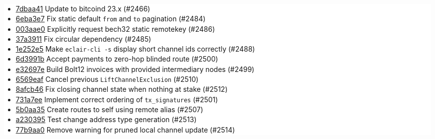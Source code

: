 - [7dbaa41](https://github.com/ACINQ/eclair/commit/7dbaa41f39e6ce34bce013ca33eae83abfcf610a) Update to bitcoind 23.x (#2466)
- [6eba3e7](https://github.com/ACINQ/eclair/commit/6eba3e76da1c1d3c7a16b1236d932217a8e70cc2) Fix static default `from` and `to` pagination (#2484)
- [003aae0](https://github.com/ACINQ/eclair/commit/003aae053ae52ff06c0c13913fea007ab246fec7) Explicitly request bech32 static remotekey (#2486)
- [37a3911](https://github.com/ACINQ/eclair/commit/37a3911015e7dae5516eb7d3d8830cd45b6cb1fd) Fix circular dependency (#2485)
- [1e252e5](https://github.com/ACINQ/eclair/commit/1e252e56c7718675fec210fe0fe9c847e9ed697a) Make `eclair-cli -s` display short channel ids correctly (#2488)
- [6d3991b](https://github.com/ACINQ/eclair/commit/6d3991bc74d7f73c1ae2cc4cce06f7dc3a0210f0) Accept payments to zero-hop blinded route (#2500)
- [e32697e](https://github.com/ACINQ/eclair/commit/e32697e79806dcdd0dcc1e4b92da949a11c81414) Build Bolt12 invoices with provided intermediary nodes (#2499)
- [6569eaf](https://github.com/ACINQ/eclair/commit/6569eaf07dcf0768ea09e5eb0ce2f69d8ecbbdd5) Cancel previous `LiftChannelExclusion` (#2510)
- [8afcb46](https://github.com/ACINQ/eclair/commit/8afcb467912f6289156bc7bd0090cd64bef96396) Fix closing channel state when nothing at stake (#2512)
- [731a7ee](https://github.com/ACINQ/eclair/commit/731a7eedf6259456800e7c5264cdd88aff09d071) Implement correct ordering of `tx_signatures` (#2501)
- [5b0aa35](https://github.com/ACINQ/eclair/commit/5b0aa35c8dd5164885c99a2e429f896076bd36be) Create routes to self using remote alias (#2507)
- [a230395](https://github.com/ACINQ/eclair/commit/a230395f5f398043068c49a15b2c679770455e89) Test change address type generation (#2513)
- [77b9aa0](https://github.com/ACINQ/eclair/commit/77b9aa080be0c1dc7fbaa300ae1c2583a6a2e9c4) Remove warning for pruned local channel update (#2514)
